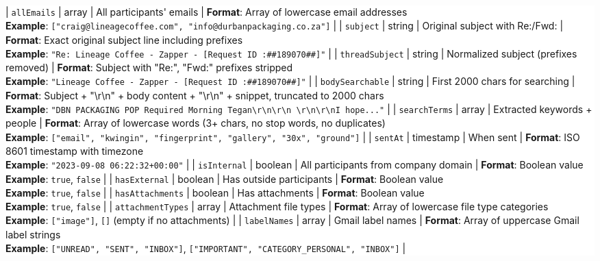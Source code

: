 | `allEmails`       | array     | All participants' emails              | **Format**: Array of lowercase email addresses<br>**Example**: `["craig@lineagecoffee.com", "info@durbanpackaging.co.za"]`                                                                                                                                                                                                                                                                                                                                          |
| `subject`         | string    | Original subject with Re:/Fwd:        | **Format**: Exact original subject line including prefixes<br>**Example**: `"Re: Lineage Coffee - Zapper - [Request ID :##189070##]"`                                                                                                                                                                                                                                                                                                                               |
| `threadSubject`   | string    | Normalized subject (prefixes removed) | **Format**: Subject with "Re:", "Fwd:" prefixes stripped<br>**Example**: `"Lineage Coffee - Zapper - [Request ID :##189070##]"`                                                                                                                                                                                                                                                                                                                                     |
| `bodySearchable`  | string    | First 2000 chars for searching        | **Format**: Subject + "\r\n" + body content + "\r\n" + snippet, truncated to 2000 chars<br>**Example**: `"DBN PACKAGING POP Required Morning Tegan\r\n\r\n \r\n\r\nI hope..."`                                                                                                                                                                                                                                                                                      |
| `searchTerms`     | array     | Extracted keywords + people           | **Format**: Array of lowercase words (3+ chars, no stop words, no duplicates)<br>**Example**: `["email", "kwingin", "fingerprint", "gallery", "30x", "ground"]`                                                                                                                                                                                                                                                                                                     |
| `sentAt`          | timestamp | When sent                             | **Format**: ISO 8601 timestamp with timezone<br>**Example**: `"2023-09-08 06:22:32+00:00"`                                                                                                                                                                                                                                                                                                                                                                          |
| `isInternal`      | boolean   | All participants from company domain  | **Format**: Boolean value<br>**Example**: `true`, `false`                                                                                                                                                                                                                                                                                                                                                                                                           |
| `hasExternal`     | boolean   | Has outside participants              | **Format**: Boolean value<br>**Example**: `true`, `false`                                                                                                                                                                                                                                                                                                                                                                                                           |
| `hasAttachments`  | boolean   | Has attachments                       | **Format**: Boolean value<br>**Example**: `true`, `false`                                                                                                                                                                                                                                                                                                                                                                                                           |
| `attachmentTypes` | array     | Attachment file types                 | **Format**: Array of lowercase file type categories<br>**Example**: `["image"]`, `[]` (empty if no attachments)                                                                                                                                                                                                                                                                                                                                                     |
| `labelNames`      | array     | Gmail label names                     | **Format**: Array of uppercase Gmail label strings<br>**Example**: `["UNREAD", "SENT", "INBOX"]`, `["IMPORTANT", "CATEGORY_PERSONAL", "INBOX"]`                                                                                                                                                                                                                                                                                                                     |